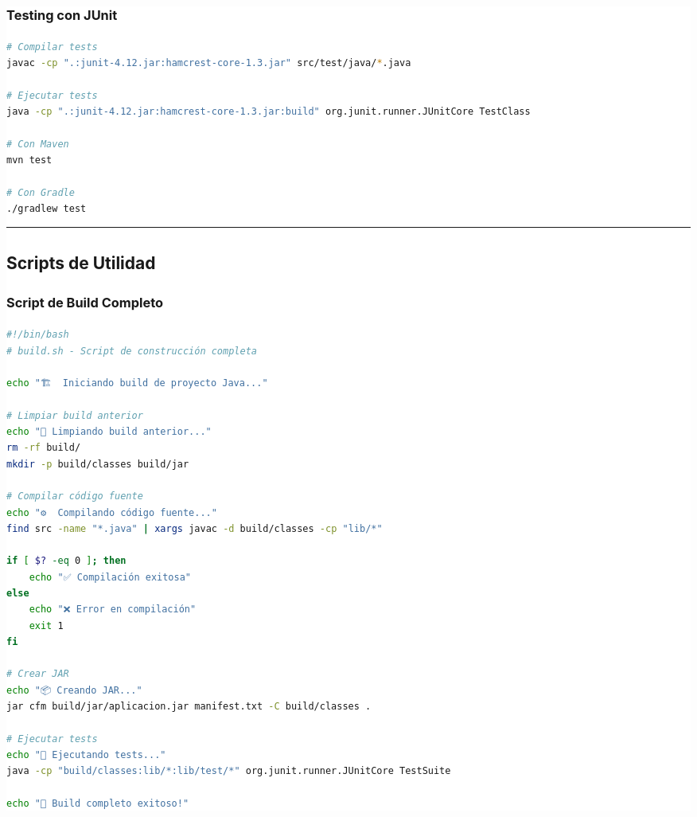 ### Testing con JUnit
```bash
# Compilar tests
javac -cp ".:junit-4.12.jar:hamcrest-core-1.3.jar" src/test/java/*.java

# Ejecutar tests
java -cp ".:junit-4.12.jar:hamcrest-core-1.3.jar:build" org.junit.runner.JUnitCore TestClass

# Con Maven
mvn test

# Con Gradle
./gradlew test
```

---

## Scripts de Utilidad

### Script de Build Completo
```bash
#!/bin/bash
# build.sh - Script de construcción completa

echo "🏗️  Iniciando build de proyecto Java..."

# Limpiar build anterior
echo "🧹 Limpiando build anterior..."
rm -rf build/
mkdir -p build/classes build/jar

# Compilar código fuente
echo "⚙️  Compilando código fuente..."
find src -name "*.java" | xargs javac -d build/classes -cp "lib/*"

if [ $? -eq 0 ]; then
    echo "✅ Compilación exitosa"
else
    echo "❌ Error en compilación"
    exit 1
fi

# Crear JAR
echo "📦 Creando JAR..."
jar cfm build/jar/aplicacion.jar manifest.txt -C build/classes .

# Ejecutar tests
echo "🧪 Ejecutando tests..."
java -cp "build/classes:lib/*:lib/test/*" org.junit.runner.JUnitCore TestSuite

echo "🎉 Build completo exitoso!"
```
